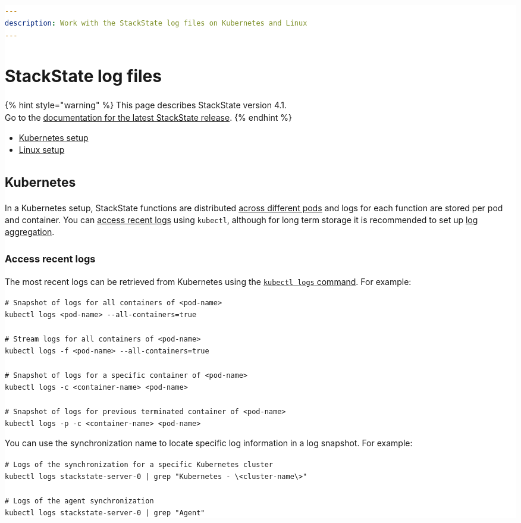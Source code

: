 ```yaml
---
description: Work with the StackState log files on Kubernetes and Linux
---
```


# StackState log files

{% hint style="warning" %}
This page describes StackState version 4.1.  
Go to the [documentation for the latest StackState release](https://docs.stackstate.com/).
{% endhint %}

* [Kubernetes setup](stackstate_log_files.md#kubernetes)
* [Linux setup](stackstate_log_files.md#linux)

## Kubernetes

In a Kubernetes setup, StackState functions are distributed [across different pods](stackstate_log_files.md#find-stackstate-logs-on-kubernetes-pods) and logs for each function are stored per pod and container. You can [access recent logs](stackstate_log_files.md#access-recent-logs) using `kubectl`, although for long term storage it is recommended to set up [log aggregation](stackstate_log_files.md#log-aggregation).

### Access recent logs

The most recent logs can be retrieved from Kubernetes using the [`kubectl logs` command](https://kubernetes.io/docs/reference/generated/kubectl/kubectl-commands#logs). For example:

```text
# Snapshot of logs for all containers of <pod-name>
kubectl logs <pod-name> --all-containers=true

# Stream logs for all containers of <pod-name>
kubectl logs -f <pod-name> --all-containers=true

# Snapshot of logs for a specific container of <pod-name>
kubectl logs -c <container-name> <pod-name>

# Snapshot of logs for previous terminated container of <pod-name>
kubectl logs -p -c <container-name> <pod-name>
```

You can use the synchronization name to locate specific log information in a log snapshot. For example:

```text
# Logs of the synchronization for a specific Kubernetes cluster
kubectl logs stackstate-server-0 | grep "Kubernetes - \<cluster-name\>"

# Logs of the agent synchronization
kubectl logs stackstate-server-0 | grep "Agent"
```
